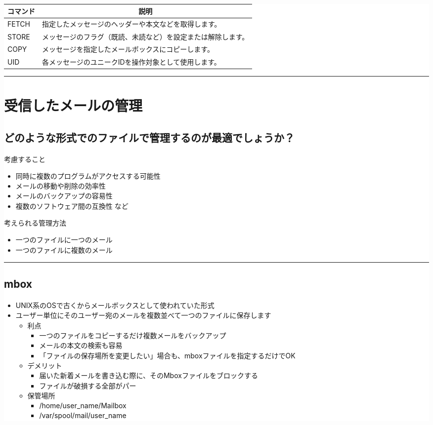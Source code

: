 
| コマンド    | 説明                                                                                         |
|-------------|---------------------------------------------------------------------------------------------|
| FETCH       | 指定したメッセージのヘッダーや本文などを取得します。                                           |
| STORE       | メッセージのフラグ（既読、未読など）を設定または解除します。                                 |
| COPY        | メッセージを指定したメールボックスにコピーします。                                           |
| UID         | 各メッセージのユニークIDを操作対象として使用します。                                           |

---

# 受信したメールの管理

## どのような形式でのファイルで管理するのが最適でしょうか？

考慮すること
- 同時に複数のプログラムがアクセスする可能性
- メールの移動や削除の効率性
- メールのバックアップの容易性
- 複数のソフトウェア間の互換性
など

考えられる管理方法
- 一つのファイルに一つのメール
- 一つのファイルに複数のメール

---

## mbox

- UNIX系のOSで古くからメールボックスとして使われていた形式
- ユーザー単位にそのユーザー宛のメールを複数並べて一つのファイルに保存します
  - 利点
    - 一つのファイルをコピーするだけ複数メールをバックアップ
    - メールの本文の検索も容易
    - 「ファイルの保存場所を変更したい」場合も、mboxファイルを指定するだけでOK
  - デメリット
    - 届いた新着メールを書き込む際に、そのMboxファイルをブロックする
    - ファイルが破損する全部がパー
  - 保管場所
    - /home/user_name/Mailbox
    - /var/spool/mail/user_name


